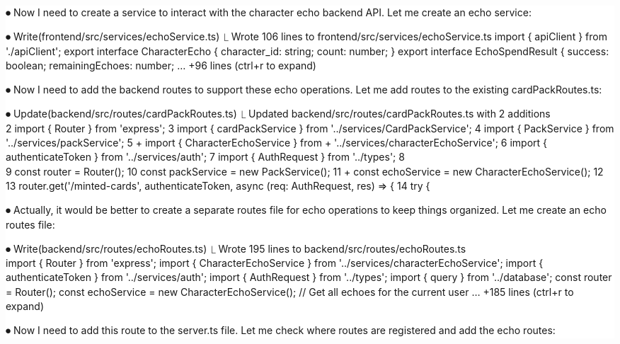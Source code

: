 ⏺ Now I need to create a service to interact with the character echo
  backend API. Let me create an echo service:

⏺ Write(frontend/src/services/echoService.ts)
  ⎿  Wrote 106 lines to frontend/src/services/echoService.ts
     import { apiClient } from './apiClient';
     export interface CharacterEcho {
       character_id: string;
       count: number;
     }
     export interface EchoSpendResult {
       success: boolean;
       remainingEchoes: number;
     … +96 lines (ctrl+r to expand)

⏺ Now I need to add the backend routes to support these echo operations.
  Let me add routes to the existing cardPackRoutes.ts:

⏺ Update(backend/src/routes/cardPackRoutes.ts)
  ⎿  Updated backend/src/routes/cardPackRoutes.ts with 2 additions         
        2    import { Router } from 'express';
        3    import { cardPackService } from '../services/CardPackService';
        4    import { PackService } from '../services/packService';
        5 +  import { CharacterEchoService } from 
          + '../services/characterEchoService';
        6    import { authenticateToken } from '../services/auth';
        7    import { AuthRequest } from '../types';
        8    
        9    const router = Router();
       10    const packService = new PackService();
       11 +  const echoService = new CharacterEchoService();
       12    
       13    router.get('/minted-cards', authenticateToken, async (req: 
            AuthRequest, res) => {
       14      try {

⏺ Actually, it would be better to create a separate routes file for echo
  operations to keep things organized. Let me create an echo routes file:

⏺ Write(backend/src/routes/echoRoutes.ts)
  ⎿  Wrote 195 lines to backend/src/routes/echoRoutes.ts                   
     import { Router } from 'express';
     import { CharacterEchoService } from
     '../services/characterEchoService';
     import { authenticateToken } from '../services/auth';
     import { AuthRequest } from '../types';
     import { query } from '../database';
     const router = Router();
     const echoService = new CharacterEchoService();
     // Get all echoes for the current user
     … +185 lines (ctrl+r to expand)

⏺ Now I need to add this route to the server.ts file. Let me check where
  routes are registered and add the echo routes:
